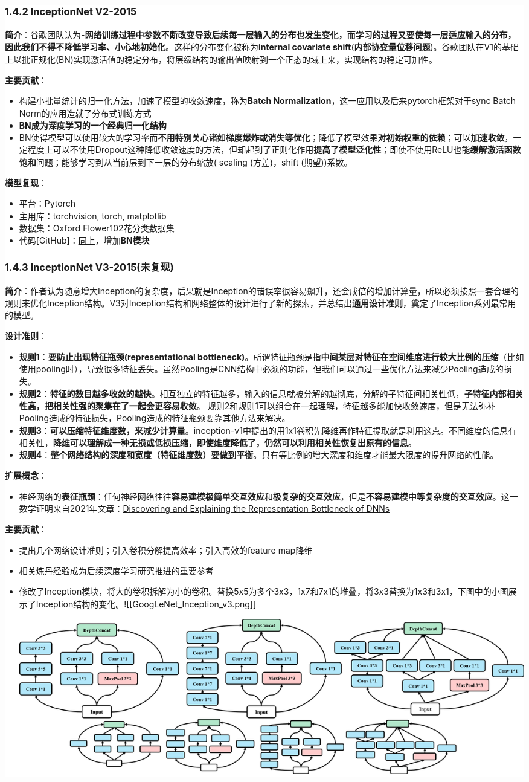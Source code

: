 ### 1.4.2 InceptionNet V2-2015
**简介**：谷歌团队认为-**网络训练过程中参数不断改变导致后续每一层输入的分布也发生变化，而学习的过程又要使每一层适应输入的分布，因此我们不得不降低学习率、小心地初始化**。这样的分布变化被称为**internal covariate shift**(**内部协变量位移问题**)。谷歌团队在V1的基础上以批正规化(BN)实现激活值的稳定分布，将层级结构的输出值映射到一个正态的域上来，实现结构的稳定可加性。

**主要贡献**：
* 构建小批量统计的归一化方法，加速了模型的收敛速度，称为**Batch Normalization**，这一应用以及后来pytorch框架对于sync Batch Norm的应用造就了分布式训练方式
* **BN成为深度学习的一个经典归一化结构**
* BN使得模型可以使用较大的学习率而**不用特别关心诸如梯度爆炸或消失等优化**；降低了模型效果**对初始权重的依赖**；可以**加速收敛**，一定程度上可以不使用Dropout这种降低收敛速度的方法，但却起到了正则化作用**提高了模型泛化性**；即使不使用ReLU也能**缓解激活函数饱和**问题；能够学习到从当前层到下一层的分布缩放( scaling (方差)，shift (期望))系数。

**模型复现**：
* 平台：Pytorch
* 主用库：torchvision, torch, matplotlib
* 数据集：Oxford Flower102花分类数据集
* 代码[GitHub]：[同上](https://github.com/YangCazz/DeepLearning/tree/master/model_classification/GoogleNet)，增加**BN模块**

### 1.4.3 InceptionNet V3-2015(未复现)
**简介**：作者认为随意增大Inception的复杂度，后果就是Inception的错误率很容易飙升，还会成倍的增加计算量，所以必须按照一套合理的规则来优化Inception结构。V3对Inception结构和网络整体的设计进行了新的探索，并总结出**通用设计准则**，奠定了Inception系列最常用的模型。

**设计准则**：
*  **规则1**：**要防止出现特征瓶颈(representational bottleneck)**。所谓特征瓶颈是指**中间某层对特征在空间维度进行较大比例的压缩**（比如使用pooling时），导致很多特征丢失。虽然Pooling是CNN结构中必须的功能，但我们可以通过一些优化方法来减少Pooling造成的损失。
* **规则2**：**特征的数目越多收敛的越快**。相互独立的特征越多，输入的信息就被分解的越彻底，分解的子特征间相关性低，**子特征内部相关性高，把相关性强的聚集在了一起会更容易收敛**。
规则2和规则1可以组合在一起理解，特征越多能加快收敛速度，但是无法弥补Pooling造成的特征损失，Pooling造成的特征瓶颈要靠其他方法来解决。
* **规则3**：**可以压缩特征维度数，来减少计算量**。inception-v1中提出的用1x1卷积先降维再作特征提取就是利用这点。不同维度的信息有相关性，**降维可以理解成一种无损或低损压缩，即使维度降低了，仍然可以利用相关性恢复出原有的信息**。
* **规则4**：**整个网络结构的深度和宽度（特征维度数）要做到平衡**。只有等比例的增大深度和维度才能最大限度的提升网络的性能。

**扩展概念**：
* 神经网络的**表征瓶颈**：任何神经网络往往**容易建模极简单交互效应**和**极复杂的交互效应**，但是**不容易建模中等复杂度的交互效应**。这一数学证明来自2021年文章：[Discovering and Explaining the Representation Bottleneck of DNNs](https://arxiv.org/abs/2111.06236)

**主要贡献**：
* 提出几个网络设计准则；引入卷积分解提高效率；引入高效的feature map降维
* 相关炼丹经验成为后续深度学习研究推进的重要参考
* 修改了Inception模块，将大的卷积拆解为小的卷积。替换5x5为多个3x3，1x7和7x1的堆叠，将3x3替换为1x3和3x1，下图中的小图展示了Inception结构的变化。![[GoogLeNet_Inception_v3.png]]
  
  ![image](https://github.com/YangCazz/papers/blob/main/Neural%20Network/pics/GoogLeNet_Inception_v3.png)
